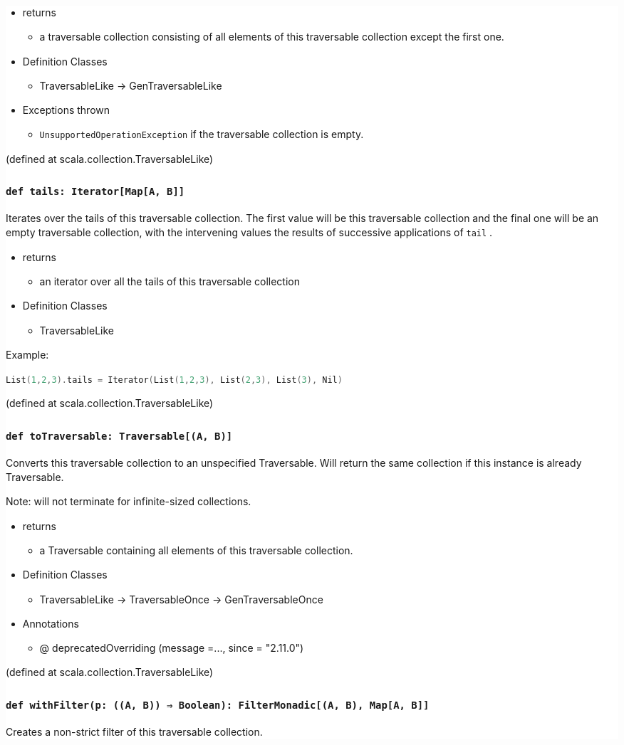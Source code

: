 * returns
  * a traversable collection consisting of all elements of this traversable
    collection except the first one.

* Definition Classes
  * TraversableLike → GenTraversableLike
* Exceptions thrown
  * ``UnsupportedOperationException`` if the traversable collection is empty.

(defined at scala.collection.TraversableLike)


### `def tails: Iterator[Map[A, B]]`                                         ###

Iterates over the tails of this traversable collection. The first value will be
this traversable collection and the final one will be an empty traversable
collection, with the intervening values the results of successive applications
of `tail` .

* returns
  * an iterator over all the tails of this traversable collection

* Definition Classes
  * TraversableLike

Example:

```scala
List(1,2,3).tails = Iterator(List(1,2,3), List(2,3), List(3), Nil)
```

(defined at scala.collection.TraversableLike)


### `def toTraversable: Traversable[(A, B)]`                                 ###

Converts this traversable collection to an unspecified Traversable. Will return
the same collection if this instance is already Traversable.

Note: will not terminate for infinite-sized collections.

* returns
  * a Traversable containing all elements of this traversable collection.

* Definition Classes
  * TraversableLike → TraversableOnce → GenTraversableOnce
* Annotations
  * @ deprecatedOverriding (message =..., since = "2.11.0")

(defined at scala.collection.TraversableLike)


### `def withFilter(p: ((A, B)) ⇒ Boolean): FilterMonadic[(A, B), Map[A, B]]` ###

Creates a non-strict filter of this traversable collection.
